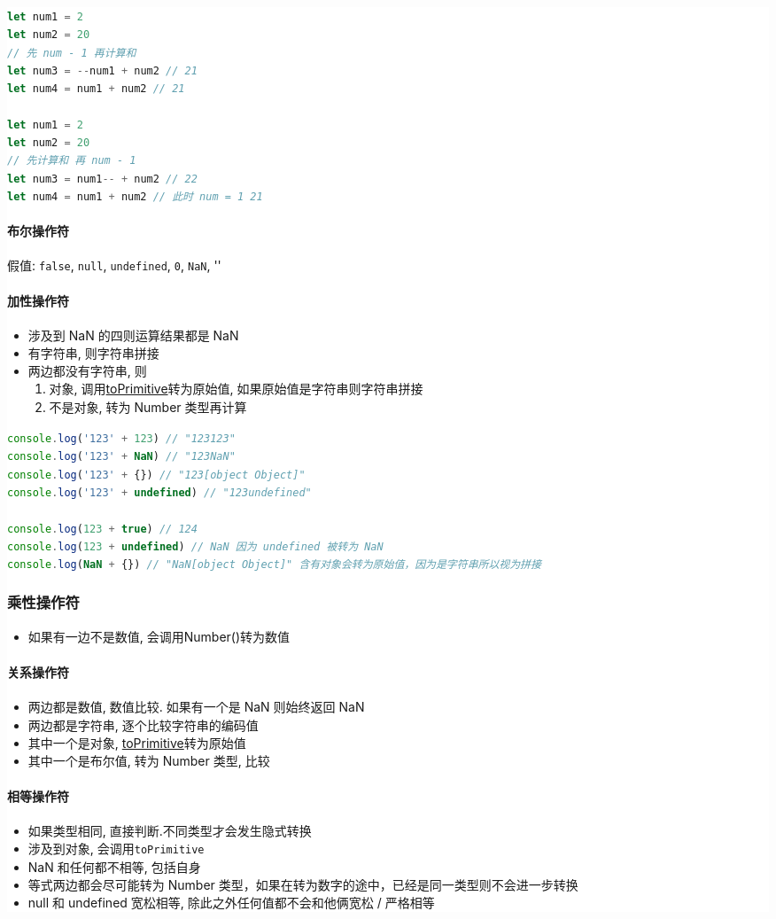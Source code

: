 ```js
let num1 = 2
let num2 = 20
// 先 num - 1 再计算和
let num3 = --num1 + num2 // 21
let num4 = num1 + num2 // 21

let num1 = 2
let num2 = 20
// 先计算和 再 num - 1
let num3 = num1-- + num2 // 22
let num4 = num1 + num2 // 此时 num = 1 21
```

#### 布尔操作符

假值: `false`, `null`, `undefined`, `0`, `NaN`, ''

#### 加性操作符

- 涉及到 NaN 的四则运算结果都是 NaN
- 有字符串, 则字符串拼接
- 两边都没有字符串, 则
  1. 对象, 调用[toPrimitive](###ToPrimitive)转为原始值, 如果原始值是字符串则字符串拼接
  2. 不是对象, 转为 Number 类型再计算

```js
console.log('123' + 123) // "123123"
console.log('123' + NaN) // "123NaN"
console.log('123' + {}) // "123[object Object]"
console.log('123' + undefined) // "123undefined"

console.log(123 + true) // 124
console.log(123 + undefined) // NaN 因为 undefined 被转为 NaN
console.log(NaN + {}) // "NaN[object Object]" 含有对象会转为原始值，因为是字符串所以视为拼接
```

### 乘性操作符

- 如果有一边不是数值, 会调用Number()转为数值

#### 关系操作符

- 两边都是数值, 数值比较. 如果有一个是 NaN 则始终返回 NaN
- 两边都是字符串, 逐个比较字符串的编码值
- 其中一个是对象, [toPrimitive](###ToPrimitive)转为原始值
- 其中一个是布尔值, 转为 Number 类型, 比较

#### 相等操作符

- 如果类型相同, 直接判断.不同类型才会发生隐式转换
- 涉及到对象, 会调用`toPrimitive`
- NaN 和任何都不相等, 包括自身
- 等式两边都会尽可能转为 Number 类型，如果在转为数字的途中，已经是同一类型则不会进一步转换
- null 和 undefined 宽松相等, 除此之外任何值都不会和他俩宽松 / 严格相等
